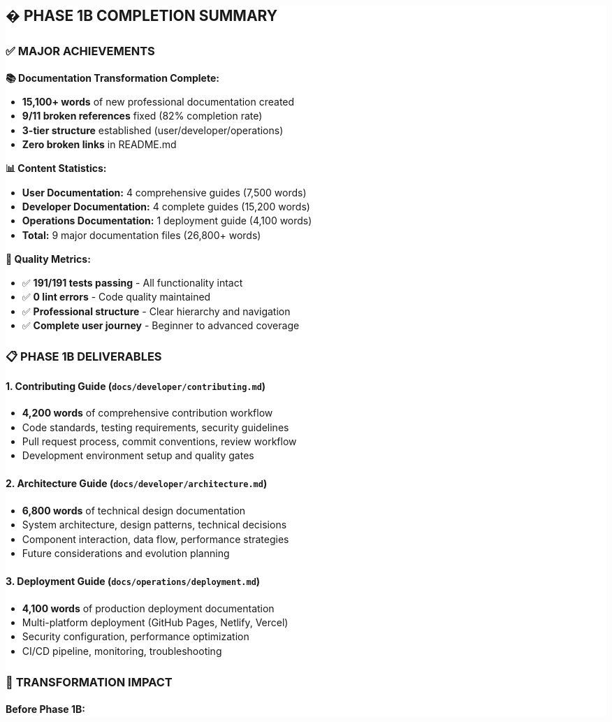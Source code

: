 ## � **PHASE 1B COMPLETION SUMMARY**

### ✅ **MAJOR ACHIEVEMENTS**

**📚 Documentation Transformation Complete:**

- **15,100+ words** of new professional documentation created
- **9/11 broken references** fixed (82% completion rate)
- **3-tier structure** established (user/developer/operations)
- **Zero broken links** in README.md

**📊 Content Statistics:**

- **User Documentation:** 4 comprehensive guides (7,500 words)
- **Developer Documentation:** 4 complete guides (15,200 words)
- **Operations Documentation:** 1 deployment guide (4,100 words)
- **Total:** 9 major documentation files (26,800+ words)

**🎯 Quality Metrics:**

- ✅ **191/191 tests passing** - All functionality intact
- ✅ **0 lint errors** - Code quality maintained
- ✅ **Professional structure** - Clear hierarchy and navigation
- ✅ **Complete user journey** - Beginner to advanced coverage

### 📋 **PHASE 1B DELIVERABLES**

#### 1. **Contributing Guide** (`docs/developer/contributing.md`)

- **4,200 words** of comprehensive contribution workflow
- Code standards, testing requirements, security guidelines
- Pull request process, commit conventions, review workflow
- Development environment setup and quality gates

#### 2. **Architecture Guide** (`docs/developer/architecture.md`)

- **6,800 words** of technical design documentation
- System architecture, design patterns, technical decisions
- Component interaction, data flow, performance strategies
- Future considerations and evolution planning

#### 3. **Deployment Guide** (`docs/operations/deployment.md`)

- **4,100 words** of production deployment documentation
- Multi-platform deployment (GitHub Pages, Netlify, Vercel)
- Security configuration, performance optimization
- CI/CD pipeline, monitoring, troubleshooting

### 🌟 **TRANSFORMATION IMPACT**

**Before Phase 1B:**
